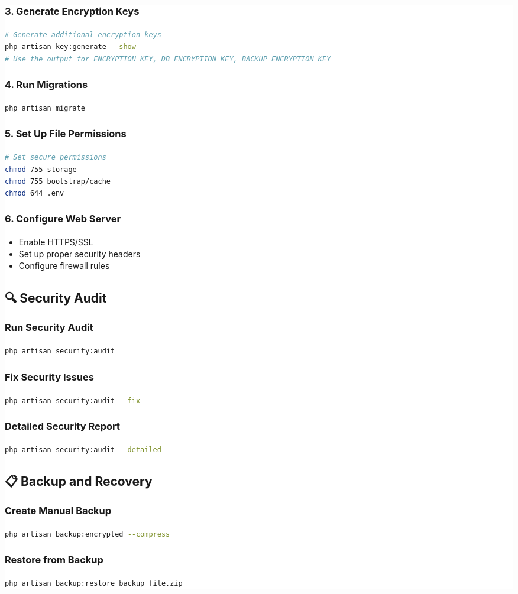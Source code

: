 ### 3. Generate Encryption Keys
```bash
# Generate additional encryption keys
php artisan key:generate --show
# Use the output for ENCRYPTION_KEY, DB_ENCRYPTION_KEY, BACKUP_ENCRYPTION_KEY
```

### 4. Run Migrations
```bash
php artisan migrate
```

### 5. Set Up File Permissions
```bash
# Set secure permissions
chmod 755 storage
chmod 755 bootstrap/cache
chmod 644 .env
```

### 6. Configure Web Server
- Enable HTTPS/SSL
- Set up proper security headers
- Configure firewall rules

## 🔍 Security Audit

### Run Security Audit
```bash
php artisan security:audit
```

### Fix Security Issues
```bash
php artisan security:audit --fix
```

### Detailed Security Report
```bash
php artisan security:audit --detailed
```

## 📋 Backup and Recovery

### Create Manual Backup
```bash
php artisan backup:encrypted --compress
```

### Restore from Backup
```bash
php artisan backup:restore backup_file.zip
```
